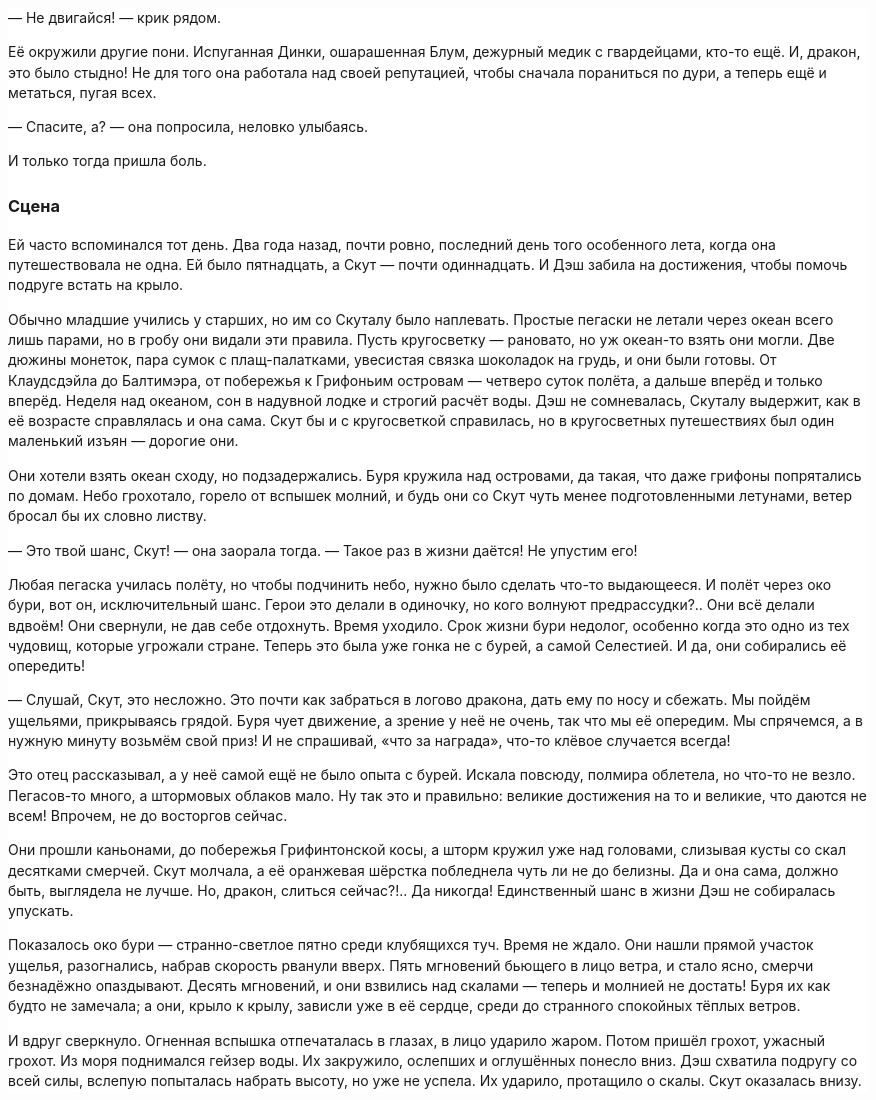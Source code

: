 — Не двигайся! — крик рядом.

Её окружили другие пони. Испуганная Динки, ошарашенная Блум, дежурный медик с гвардейцами, кто-то ещё. И, дракон, это было стыдно! Не для того она работала над своей репутацией, чтобы сначала пораниться по дури, а теперь ещё и метаться, пугая всех.

— Спасите, а? — она попросила, неловко улыбаясь.

И только тогда пришла боль.

### Сцена

Ей часто вспоминался тот день. Два года назад, почти ровно, последний день того особенного лета, когда она путешествовала не одна. Ей было пятнадцать, а Скут — почти одиннадцать. И Дэш забила на достижения, чтобы помочь подруге встать на крыло.

Обычно младшие учились у старших, но им со Скуталу было наплевать. Простые пегаски не летали через океан всего лишь парами, но в гробу они видали эти правила. Пусть кругосветку — рановато, но уж океан-то взять они могли. Две дюжины монеток, пара сумок с плащ-палатками, увесистая связка шоколадок на грудь, и они были готовы. От Клаудсдэйла до Балтимэра, от побережья к Грифоньим островам — четверо суток полёта, а дальше вперёд и только вперёд. Неделя над океаном, сон в надувной лодке и строгий расчёт воды. Дэш не сомневалась, Скуталу выдержит, как в её возрасте справлялась и она сама. Скут бы и с кругосветкой справилась, но в кругосветных путешествиях был один маленький изъян — дорогие они.

Они хотели взять океан сходу, но подзадержались. Буря кружила над островами, да такая, что даже грифоны попрятались по домам. Небо грохотало, горело от вспышек молний, и будь они со Скут чуть менее подготовленными летунами, ветер бросал бы их словно листву.

— Это твой шанс, Скут! — она заорала тогда. — Такое раз в жизни даётся! Не упустим его!

Любая пегаска училась полёту, но чтобы подчинить небо, нужно было сделать что-то выдающееся. И полёт через око бури, вот он, исключительный шанс. Герои это делали в одиночку, но кого волнуют предрассудки?.. Они всё делали вдвоём! Они свернули, не дав себе отдохнуть. Время уходило. Срок жизни бури недолог, особенно когда это одно из тех чудовищ, которые угрожали стране. Теперь это была уже гонка не с бурей, а самой Селестией. И да, они собирались её опередить!

— Слушай, Скут, это несложно. Это почти как забраться в логово дракона, дать ему по носу и сбежать. Мы пойдём ущельями, прикрываясь грядой. Буря чует движение, а зрение у неё не очень, так что мы её опередим. Мы спрячемся, а в нужную минуту возьмём свой приз! И не спрашивай, «что за награда», что-то клёвое случается всегда!

Это отец рассказывал, а у неё самой ещё не было опыта с бурей. Искала повсюду, полмира облетела, но что-то не везло. Пегасов-то много, а штормовых облаков мало. Ну так это и правильно: великие достижения на то и великие, что даются не всем! Впрочем, не до восторгов сейчас.

Они прошли каньонами, до побережья Грифинтонской косы, а шторм кружил уже над головами, слизывая кусты со скал десятками смерчей. Скут молчала, а её оранжевая шёрстка побледнела чуть ли не до белизны. Да и она сама, должно быть, выглядела не лучше. Но, дракон, слиться сейчас?!.. Да никогда! Единственный шанс в жизни Дэш не собиралась упускать.

Показалось око бури — странно-светлое пятно среди клубящихся туч. Время не ждало. Они нашли прямой участок ущелья, разогнались, набрав скорость рванули вверх. Пять мгновений бьющего в лицо ветра, и стало ясно, смерчи безнадёжно опаздывают. Десять мгновений, и они взвились над скалами — теперь и молнией не достать! Буря их как будто не замечала; а они, крыло к крылу, зависли уже в её сердце, среди до странного спокойных тёплых ветров.

И вдруг сверкнуло. Огненная вспышка отпечаталась в глазах, в лицо ударило жаром. Потом пришёл грохот, ужасный грохот. Из моря поднимался гейзер воды. Их закружило, ослепших и оглушённых понесло вниз. Дэш схватила подругу со всей силы, вслепую попыталась набрать высоту, но уже не успела. Их ударило, протащило о скалы. Скут оказалась внизу.
